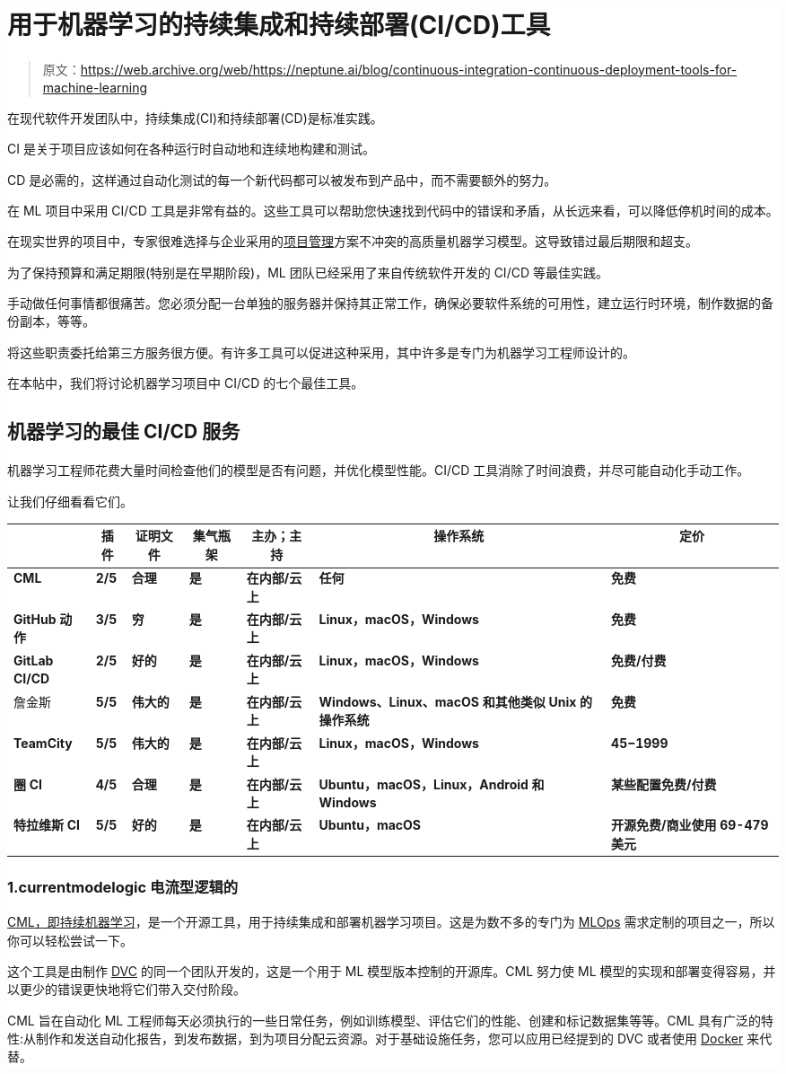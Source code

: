 # 用于机器学习的持续集成和持续部署(CI/CD)工具

> 原文：<https://web.archive.org/web/https://neptune.ai/blog/continuous-integration-continuous-deployment-tools-for-machine-learning>

在现代软件开发团队中，持续集成(CI)和持续部署(CD)是标准实践。

CI 是关于项目应该如何在各种运行时自动地和连续地构建和测试。

CD 是必需的，这样通过自动化测试的每一个新代码都可以被发布到产品中，而不需要额外的努力。

在 ML 项目中采用 CI/CD 工具是非常有益的。这些工具可以帮助您快速找到代码中的错误和矛盾，从长远来看，可以降低停机时间的成本。

在现实世界的项目中，专家很难选择与企业采用的[项目管理](/web/20221117203653/https://neptune.ai/blog/data-science-project-management-in-2021-the-new-guide-for-ml-teams)方案不冲突的高质量机器学习模型。这导致错过最后期限和超支。

为了保持预算和满足期限(特别是在早期阶段)，ML 团队已经采用了来自传统软件开发的 CI/CD 等最佳实践。

手动做任何事情都很痛苦。您必须分配一台单独的服务器并保持其正常工作，确保必要软件系统的可用性，建立运行时环境，制作数据的备份副本，等等。

将这些职责委托给第三方服务很方便。有许多工具可以促进这种采用，其中许多是专门为机器学习工程师设计的。

在本帖中，我们将讨论机器学习项目中 CI/CD 的七个最佳工具。

## 机器学习的最佳 CI/CD 服务

机器学习工程师花费大量时间检查他们的模型是否有问题，并优化模型性能。CI/CD 工具消除了时间浪费，并尽可能自动化手动工作。

让我们仔细看看它们。

|  | 插件 | 证明文件 | 集气瓶架 | 主办；主持 | 操作系统 | 定价 |
| --- | --- | --- | --- | --- | --- | --- |
| **CML** | **2/5** | **合理** | **是** | **在内部/云上** | **任何** | **免费** |
| **GitHub 动作** | **3/5** | **穷** | **是** | **在内部/云上** | **Linux，macOS，Windows** | **免费** |
| **GitLab CI/CD** | **2/5** | **好的** | **是** | **在内部/云上** | **Linux，macOS，Windows** | **免费/付费** |
| 詹金斯 | **5/5** | **伟大的** | **是** | **在内部/云上** | **Windows、Linux、macOS 和其他类似 Unix 的操作系统** | **免费** |
| **TeamCity** | **5/5** | **伟大的** | **是** | **在内部/云上** | **Linux，macOS，Windows** | **$45-$1999** |
| **圈 CI** | **4/5** | **合理** | **是** | **在内部/云上** | **Ubuntu，macOS，Linux，Android 和 Windows** | **某些配置免费/付费** |
| **特拉维斯 CI** | **5/5** | **好的** | **是** | **在内部/云上** | **Ubuntu，macOS** | **开源免费/商业使用 69-479 美元** |

### 1.currentmodelogic 电流型逻辑的

[CML，即持续机器学习](https://web.archive.org/web/20221117203653/https://github.com/iterative/cml)，是一个开源工具，用于持续集成和部署机器学习项目。这是为数不多的专门为 [MLOps](/web/20221117203653/https://neptune.ai/blog/mlops-what-it-is-why-it-matters-and-how-to-implement-it-from-a-data-scientist-perspective) 需求定制的项目之一，所以你可以轻松尝试一下。

这个工具是由制作 [DVC](https://web.archive.org/web/20221117203653/https://dvc.org/) 的同一个团队开发的，这是一个用于 ML 模型版本控制的开源库。CML 努力使 ML 模型的实现和部署变得容易，并以更少的错误更快地将它们带入交付阶段。

CML 旨在自动化 ML 工程师每天必须执行的一些日常任务，例如训练模型、评估它们的性能、创建和标记数据集等等。CML 具有广泛的特性:从制作和发送自动化报告，到发布数据，到为项目分配云资源。对于基础设施任务，您可以应用已经提到的 DVC 或者使用 [Docker](https://web.archive.org/web/20221117203653/https://www.docker.com/) 来代替。
